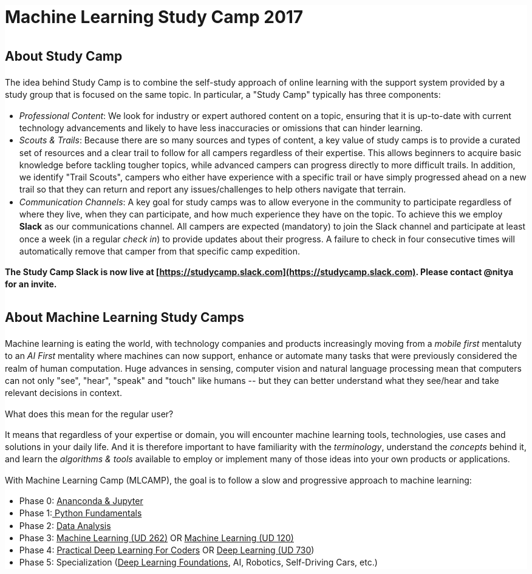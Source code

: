 # Machine Learning Study Camp 2017

## About Study Camp

The idea behind Study Camp is to combine the self-study approach of online learning with the support system provided by a study group that is focused on the same topic. In particular, a "Study Camp" typically has three components:

* _Professional Content_: We look for industry or expert authored content on a topic, ensuring that it is up-to-date with current technology advancements and likely to have less inaccuracies or omissions that can hinder learning.
* _Scouts & Trails_: Because there are so many sources and types of content, a key value of study camps is to provide a curated set of resources and a clear trail to follow for all campers regardless of their expertise. This allows beginners to acquire basic knowledge before tackling tougher topics, while advanced campers can progress directly to more difficult trails. In addition, we identify "Trail Scouts", campers who either have experience with a specific trail or have simply progressed ahead on a new trail so that they can return and report any issues/challenges to help others navigate that terrain.
* _Communication Channels_: A key goal for study camps was to allow everyone in the community to participate regardless of where they live, when they can participate, and how much experience they have on the topic. To achieve this we employ **Slack** as our communications channel. All campers are expected \(mandatory\) to join the Slack channel and participate at least once a week \(in a regular _check in_\) to provide updates about their progress. A failure to check in four consecutive times will automatically remove that camper from that specific camp expedition.

**The Study Camp Slack is now live at **[https://studycamp.slack.com](https://studycamp.slack.com)**. Please contact @nitya for an invite.**

## About Machine Learning Study Camps

Machine learning is eating the world, with technology companies and products increasingly moving from a _mobile first_ mentaluty to an _AI First_ mentality where machines can now support, enhance or automate many tasks that were previously considered the realm of human computation. Huge advances in sensing, computer vision and natural language processing mean that computers can not only "see", "hear", "speak" and "touch" like humans -- but they can better understand what they see/hear and take relevant decisions in context.

What does this mean for the regular user?

It means that regardless of your expertise or domain, you will encounter machine learning tools, technologies, use cases and solutions in your daily life. And it is therefore important to have familiarity with the _terminology_, understand the _concepts_ behind it, and learn the _algorithms & tools_ available to employ or implement many of those ideas into your own products or applications.

With Machine Learning Camp \(MLCAMP\), the goal is to follow a slow and progressive approach to machine learning:

* Phase 0: [Ananconda & Jupyter](https://classroom.udacity.com/courses/ud1111)
* Phase 1:[ Python Fundamentals](https://www.udacity.com/course/programming-foundations-with-python--ud036)
* Phase 2: [Data Analysis](https://www.udacity.com/course/intro-to-data-analysis--ud170)
* Phase 3: [Machine Learning \(UD 262\)](https://www.udacity.com/course/machine-learning--ud262) OR [Machine Learning \(UD 120\)](https://www.udacity.com/course/intro-to-machine-learning--ud120)
* Phase 4: [Practical Deep Learning For Coders](http://course.fast.ai/) OR [Deep Learning \(UD 730](https://www.udacity.com/course/deep-learning--ud730)\) 
* Phase 5: Specialization \([Deep Learning Foundations](https://www.youtube.com/playlist?list=PL2-dafEMk2A7YdKv4XfKpfbTH5z6rEEj3), AI, Robotics, Self-Driving Cars, etc.\)
